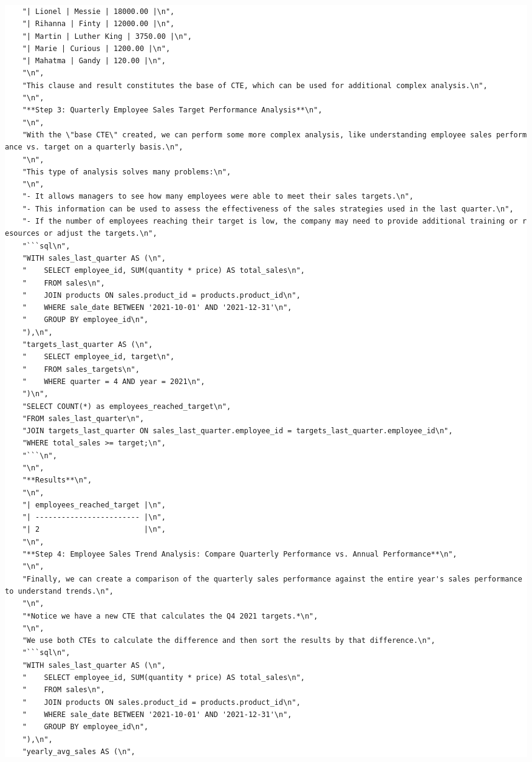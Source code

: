         "| Lionel | Messie | 18000.00 |\n",
        "| Rihanna | Finty | 12000.00 |\n",
        "| Martin | Luther King | 3750.00 |\n",
        "| Marie | Curious | 1200.00 |\n",
        "| Mahatma | Gandy | 120.00 |\n",
        "\n",
        "This clause and result constitutes the base of CTE, which can be used for additional complex analysis.\n",
        "\n",
        "**Step 3: Quarterly Employee Sales Target Performance Analysis**\n",
        "\n",
        "With the \"base CTE\" created, we can perform some more complex analysis, like understanding employee sales performance vs. target on a quarterly basis.\n",
        "\n",
        "This type of analysis solves many problems:\n",
        "\n",
        "- It allows managers to see how many employees were able to meet their sales targets.\n",
        "- This information can be used to assess the effectiveness of the sales strategies used in the last quarter.\n",
        "- If the number of employees reaching their target is low, the company may need to provide additional training or resources or adjust the targets.\n",
        "```sql\n",
        "WITH sales_last_quarter AS (\n",
        "    SELECT employee_id, SUM(quantity * price) AS total_sales\n",
        "    FROM sales\n",
        "    JOIN products ON sales.product_id = products.product_id\n",
        "    WHERE sale_date BETWEEN '2021-10-01' AND '2021-12-31'\n",
        "    GROUP BY employee_id\n",
        "),\n",
        "targets_last_quarter AS (\n",
        "    SELECT employee_id, target\n",
        "    FROM sales_targets\n",
        "    WHERE quarter = 4 AND year = 2021\n",
        ")\n",
        "SELECT COUNT(*) as employees_reached_target\n",
        "FROM sales_last_quarter\n",
        "JOIN targets_last_quarter ON sales_last_quarter.employee_id = targets_last_quarter.employee_id\n",
        "WHERE total_sales >= target;\n",
        "```\n",
        "\n",
        "**Results**\n",
        "\n",
        "| employees_reached_target |\n",
        "| ------------------------ |\n",
        "| 2                        |\n",
        "\n",
        "**Step 4: Employee Sales Trend Analysis: Compare Quarterly Performance vs. Annual Performance**\n",
        "\n",
        "Finally, we can create a comparison of the quarterly sales performance against the entire year's sales performance to understand trends.\n",
        "\n",
        "*Notice we have a new CTE that calculates the Q4 2021 targets.*\n",
        "\n",
        "We use both CTEs to calculate the difference and then sort the results by that difference.\n",
        "```sql\n",
        "WITH sales_last_quarter AS (\n",
        "    SELECT employee_id, SUM(quantity * price) AS total_sales\n",
        "    FROM sales\n",
        "    JOIN products ON sales.product_id = products.product_id\n",
        "    WHERE sale_date BETWEEN '2021-10-01' AND '2021-12-31'\n",
        "    GROUP BY employee_id\n",
        "),\n",
        "yearly_avg_sales AS (\n",
